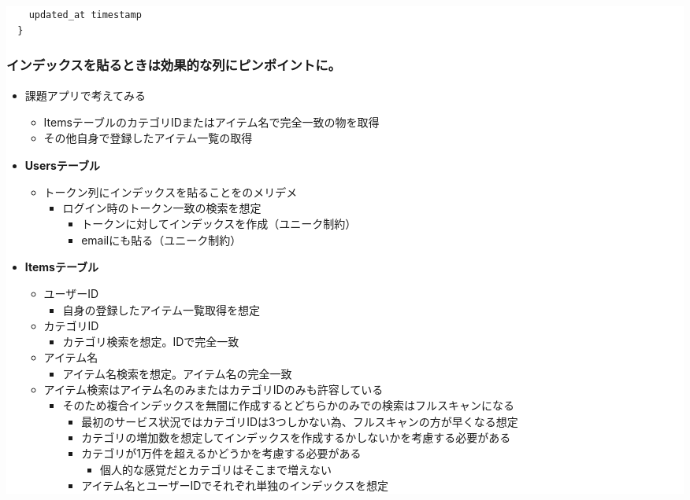 ```mermaid
    updated_at timestamp
  }
```

### インデックスを貼るときは効果的な列にピンポイントに。

- 課題アプリで考えてみる
  - ItemsテーブルのカテゴリIDまたはアイテム名で完全一致の物を取得
  - その他自身で登録したアイテム一覧の取得


- **Usersテーブル**
  - トークン列にインデックスを貼ることをのメリデメ
    - ログイン時のトークン一致の検索を想定
      - トークンに対してインデックスを作成（ユニーク制約）
      - emailにも貼る（ユニーク制約）

- **Itemsテーブル**
  - ユーザーID
    - 自身の登録したアイテム一覧取得を想定
  - カテゴリID
    - カテゴリ検索を想定。IDで完全一致
  - アイテム名
    - アイテム名検索を想定。アイテム名の完全一致
  - アイテム検索はアイテム名のみまたはカテゴリIDのみも許容している
    - そのため複合インデックスを無闇に作成するとどちらかのみでの検索はフルスキャンになる
      - 最初のサービス状況ではカテゴリIDは3つしかない為、フルスキャンの方が早くなる想定
      - カテゴリの増加数を想定してインデックスを作成するかしないかを考慮する必要がある
      - カテゴリが1万件を超えるかどうかを考慮する必要がある
        - 個人的な感覚だとカテゴリはそこまで増えない
      - アイテム名とユーザーIDでそれぞれ単独のインデックスを想定